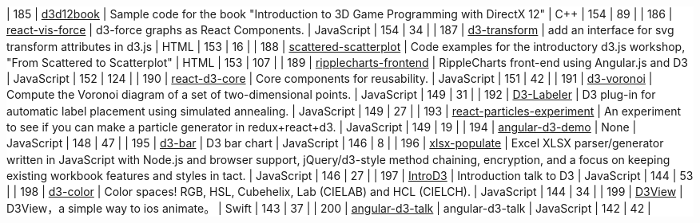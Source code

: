 | 185 | [d3d12book](https://github.com/d3dcoder/d3d12book)                                                   | Sample code for the book "Introduction to 3D Game Programming with DirectX 12"                                                                                                                         | C++              | 154    | 89    |
| 186 | [react-vis-force](https://github.com/uber/react-vis-force)                                           | d3-force graphs as React Components.                                                                                                                                                                   | JavaScript       | 154    | 34    |
| 187 | [d3-transform](https://github.com/trinary/d3-transform)                                              | add an interface for svg transform attributes in d3.js                                                                                                                                                 | HTML             | 153    | 16    |
| 188 | [scattered-scatterplot](https://github.com/alignedleft/scattered-scatterplot)                        | Code examples for the introductory d3.js workshop, "From Scattered to Scatterplot"                                                                                                                     | HTML             | 153    | 107   |
| 189 | [ripplecharts-frontend](https://github.com/ripple/ripplecharts-frontend)                             | RippleCharts front-end using Angular.js and D3                                                                                                                                                         | JavaScript       | 152    | 124   |
| 190 | [react-d3-core](https://github.com/react-d3/react-d3-core)                                           | Core components for reusability.                                                                                                                                                                       | JavaScript       | 151    | 42    |
| 191 | [d3-voronoi](https://github.com/d3/d3-voronoi)                                                       | Compute the Voronoi diagram of a set of two-dimensional points.                                                                                                                                        | JavaScript       | 149    | 31    |
| 192 | [D3-Labeler](https://github.com/tinker10/D3-Labeler)                                                 | D3 plug-in for automatic label placement using simulated annealing.                                                                                                                                    | JavaScript       | 149    | 27    |
| 193 | [react-particles-experiment](https://github.com/Swizec/react-particles-experiment)                   | An experiment to see if you can make a particle generator in redux+react+d3.                                                                                                                           | JavaScript       | 149    | 19    |
| 194 | [angular-d3-demo](https://github.com/btford/angular-d3-demo)                                         | None                                                                                                                                                                                                   | JavaScript       | 148    | 47    |
| 195 | [d3-bar](https://github.com/tj/d3-bar)                                                               | D3 bar chart                                                                                                                                                                                           | JavaScript       | 146    | 8     |
| 196 | [xlsx-populate](https://github.com/dtjohnson/xlsx-populate)                                          | Excel XLSX parser/generator written in JavaScript with Node.js and browser support, jQuery/d3-style method chaining, encryption, and a focus on keeping existing workbook features and styles in tact. | JavaScript       | 146    | 27    |
| 197 | [IntroD3](https://github.com/vogievetsky/IntroD3)                                                    | Introduction talk to D3                                                                                                                                                                                | JavaScript       | 144    | 53    |
| 198 | [d3-color](https://github.com/d3/d3-color)                                                           | Color spaces! RGB, HSL, Cubehelix, Lab (CIELAB) and HCL (CIELCH).                                                                                                                                      | JavaScript       | 144    | 34    |
| 199 | [D3View](https://github.com/mozhenhau/D3View)                                                        | D3View，a simple way to ios animate。                                                                                                                                                                  | Swift            | 143    | 37    |
| 200 | [angular-d3-talk](https://github.com/vicapow/angular-d3-talk)                                        | angular-d3-talk                                                                                                                                                                                        | JavaScript       | 142    | 42    |